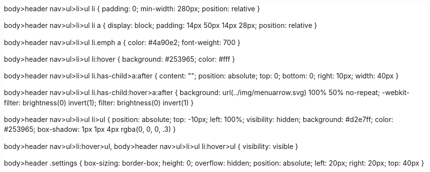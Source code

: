 body>header nav>ul>li>ul li {
    padding: 0;
    min-width: 280px;
    position: relative
}

body>header nav>ul>li>ul li a {
    display: block;
    padding: 14px 50px 14px 28px;
    position: relative
}

body>header nav>ul>li>ul li.emph a {
    color: #4a90e2;
    font-weight: 700
}

body>header nav>ul>li>ul li:hover {
    background: #253965;
    color: #fff
}

body>header nav>ul>li>ul li.has-child>a:after {
    content: "";
    position: absolute;
    top: 0;
    bottom: 0;
    right: 10px;
    width: 40px
}

body>header nav>ul>li>ul li.has-child:hover>a:after {
    background: url(../img/menuarrow.svg) 100% 50% no-repeat;
    -webkit-filter: brightness(0) invert(1);
    filter: brightness(0) invert(1)
}

body>header nav>ul>li>ul li>ul {
    position: absolute;
    top: -10px;
    left: 100%;
    visibility: hidden;
    background: #d2e7ff;
    color: #253965;
    box-shadow: 1px 1px 4px rgba(0, 0, 0, .3)
}

body>header nav>ul>li:hover>ul,
body>header nav>ul>li>ul li:hover>ul {
    visibility: visible
}

body>header .settings {
    box-sizing: border-box;
    height: 0;
    overflow: hidden;
    position: absolute;
    left: 20px;
    right: 20px;
    top: 40px
}
